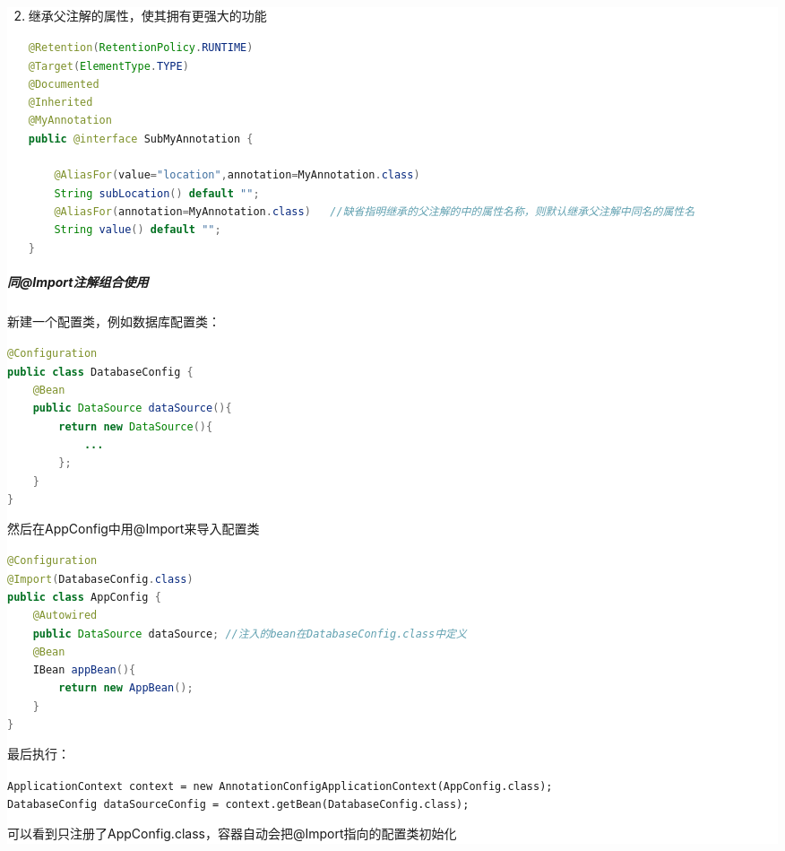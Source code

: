 2. 继承父注解的属性，使其拥有更强大的功能

   ```java
   @Retention(RetentionPolicy.RUNTIME)
   @Target(ElementType.TYPE)
   @Documented
   @Inherited
   @MyAnnotation
   public @interface SubMyAnnotation {
       
       @AliasFor(value="location",annotation=MyAnnotation.class)
       String subLocation() default "";
       @AliasFor(annotation=MyAnnotation.class)   //缺省指明继承的父注解的中的属性名称，则默认继承父注解中同名的属性名
       String value() default "";
   }
   ```

##### 同@Import注解组合使用

新建一个配置类，例如数据库配置类：

```java
@Configuration
public class DatabaseConfig {
    @Bean
    public DataSource dataSource(){
        return new DataSource(){
            ...
        };
    }
}
```

然后在AppConfig中用@Import来导入配置类

```java
@Configuration
@Import(DatabaseConfig.class)
public class AppConfig {
    @Autowired
    public DataSource dataSource; //注入的bean在DatabaseConfig.class中定义
    @Bean
    IBean appBean(){
        return new AppBean();
    }
}
```

最后执行：

```
ApplicationContext context = new AnnotationConfigApplicationContext(AppConfig.class);
DatabaseConfig dataSourceConfig = context.getBean(DatabaseConfig.class);
```

可以看到只注册了AppConfig.class，容器自动会把@Import指向的配置类初始化
